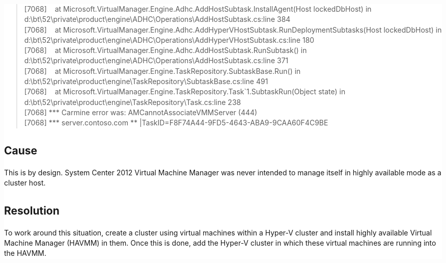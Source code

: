 > [7068]    at Microsoft.VirtualManager.Engine.Adhc.AddHostSubtask.InstallAgent(Host lockedDbHost) in d:\bt\52\private\product\engine\ADHC\Operations\AddHostSubtask.cs:line 384  
> [7068]    at Microsoft.VirtualManager.Engine.Adhc.AddHyperVHostSubtask.RunDeploymentSubtasks(Host lockedDbHost) in d:\bt\52\private\product\engine\ADHC\Operations\AddHyperVHostSubtask.cs:line 180  
> [7068]    at Microsoft.VirtualManager.Engine.Adhc.AddHostSubtask.RunSubtask() in d:\bt\52\private\product\engine\ADHC\Operations\AddHostSubtask.cs:line 371  
> [7068]    at Microsoft.VirtualManager.Engine.TaskRepository.SubtaskBase.Run() in d:\bt\52\private\product\engine\TaskRepository\SubtaskBase.cs:line 491  
> [7068]    at Microsoft.VirtualManager.Engine.TaskRepository.Task\`1.SubtaskRun(Object state) in d:\bt\52\private\product\engine\TaskRepository\Task.cs:line 238  
> [7068] *** Carmine error was: AMCannotAssociateVMMServer (444)  
> [7068] *** server.contoso.com ** |TaskID=F8F74A44-9FD5-4643-ABA9-9CAA60F4C9BE

## Cause

This is by design. System Center 2012 Virtual Machine Manager was never intended to manage itself in highly available mode as a cluster host.

## Resolution

To work around this situation, create a cluster using virtual machines within a Hyper-V cluster and install highly available Virtual Machine Manager (HAVMM) in them. Once this is done, add the Hyper-V cluster in which these virtual machines are running into the HAVMM.
